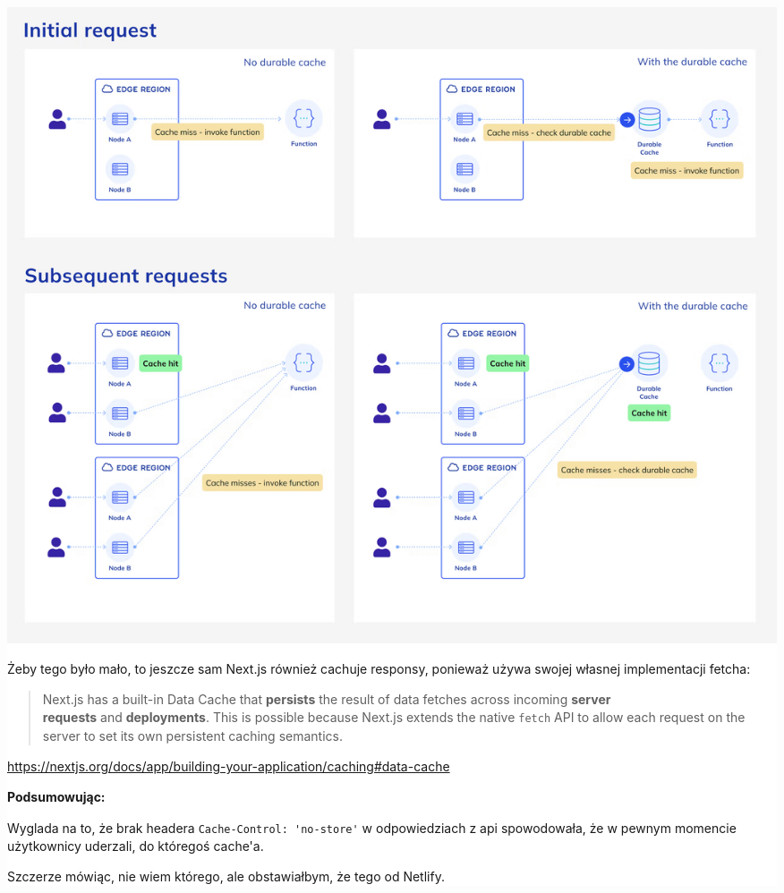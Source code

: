 ![durable-cache.png](./durable-cache.png)

Żeby tego było mało, to jeszcze sam Next.js również cachuje responsy, ponieważ używa swojej własnej implementacji fetcha:

> Next.js has a built-in Data Cache that **persists** the result of data fetches across incoming **server requests** and **deployments**. This is possible because Next.js extends the native `fetch` API to allow each request on the server to set its own persistent caching semantics.

https://nextjs.org/docs/app/building-your-application/caching#data-cache

**Podsumowując:**

Wyglada na to, że brak headera `Cache-Control: 'no-store'` w odpowiedziach z api spowodowała, że w pewnym momencie użytkownicy uderzali, do któregoś cache'a.

Szczerze mówiąc, nie wiem którego, ale obstawiałbym, że tego od Netlify.
